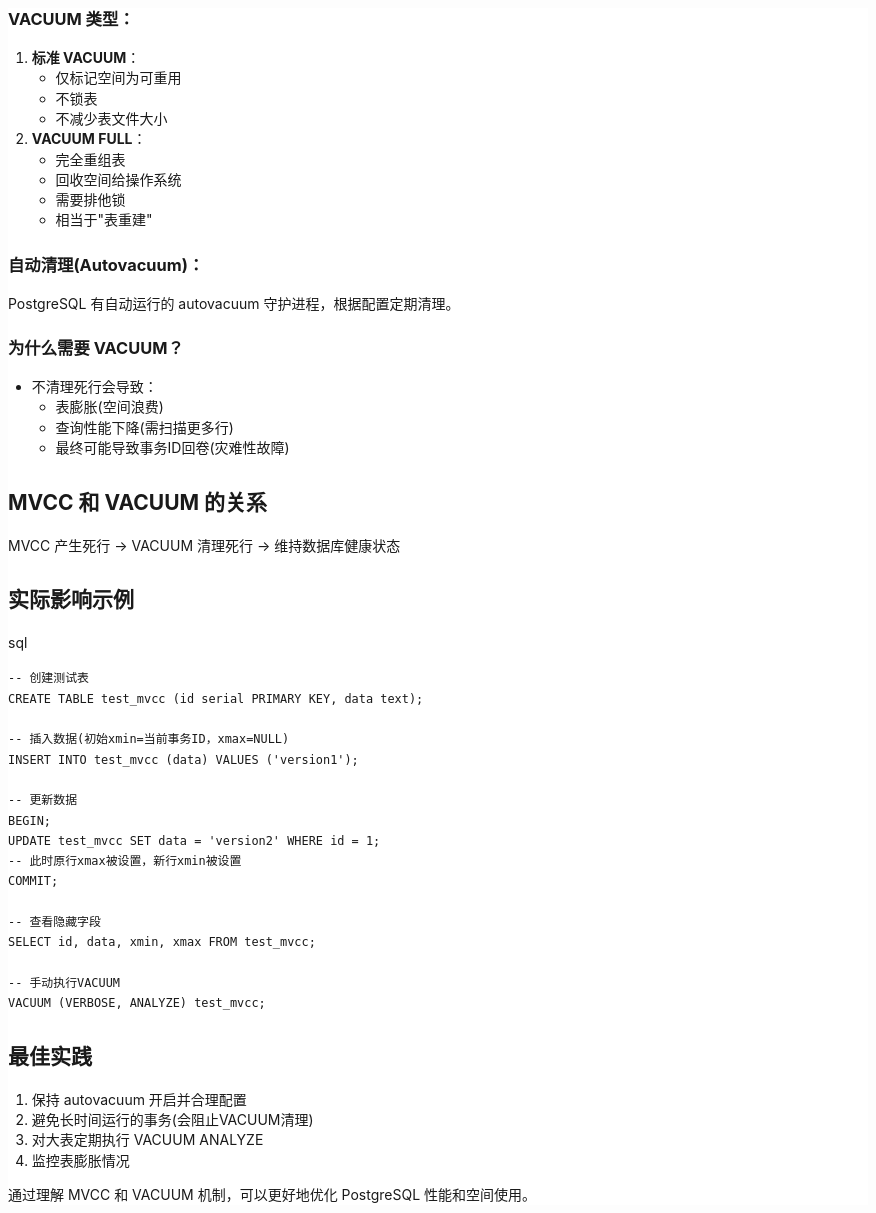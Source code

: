 ### VACUUM 类型：

1. **标准 VACUUM**：
   - 仅标记空间为可重用
   - 不锁表
   - 不减少表文件大小
2. **VACUUM FULL**：
   - 完全重组表
   - 回收空间给操作系统
   - 需要排他锁
   - 相当于"表重建"

### 自动清理(Autovacuum)：

PostgreSQL 有自动运行的 autovacuum 守护进程，根据配置定期清理。

### 为什么需要 VACUUM？

- 不清理死行会导致：
  - 表膨胀(空间浪费)
  - 查询性能下降(需扫描更多行)
  - 最终可能导致事务ID回卷(灾难性故障)

## MVCC 和 VACUUM 的关系

MVCC 产生死行 → VACUUM 清理死行 → 维持数据库健康状态

## 实际影响示例

sql



```
-- 创建测试表
CREATE TABLE test_mvcc (id serial PRIMARY KEY, data text);

-- 插入数据(初始xmin=当前事务ID，xmax=NULL)
INSERT INTO test_mvcc (data) VALUES ('version1');

-- 更新数据
BEGIN;
UPDATE test_mvcc SET data = 'version2' WHERE id = 1;
-- 此时原行xmax被设置，新行xmin被设置
COMMIT;

-- 查看隐藏字段
SELECT id, data, xmin, xmax FROM test_mvcc;

-- 手动执行VACUUM
VACUUM (VERBOSE, ANALYZE) test_mvcc;
```

## 最佳实践

1. 保持 autovacuum 开启并合理配置
2. 避免长时间运行的事务(会阻止VACUUM清理)
3. 对大表定期执行 VACUUM ANALYZE
4. 监控表膨胀情况

通过理解 MVCC 和 VACUUM 机制，可以更好地优化 PostgreSQL 性能和空间使用。




